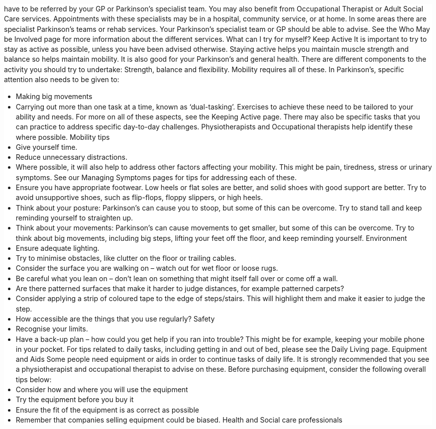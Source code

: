 have to be referred by your GP or Parkinson’s specialist team. You may also benefit from
Occupational Therapist or Adult Social Care services.
Appointments with these specialists may be in a hospital, community service, or at home. In some
areas there are specialist Parkinson’s teams or rehab services. Your Parkinson’s specialist team or
GP should be able to advise. See the Who May be Involved page for more information about the
different services.
What can I try for myself?
Keep Active
It is important to try to stay as active as possible, unless you
have been advised otherwise. Staying active helps you
maintain muscle strength and balance so helps maintain
mobility. It is also good for your Parkinson’s and general
health. There are different components to the activity you
should try to undertake: Strength, balance and flexibility.
Mobility requires all of these.
In Parkinson’s, specific attention also needs to be given to:
- Making big movements
- Carrying out more than one task at a time, known as ‘dual-tasking’.
Exercises to achieve these need to be tailored to your ability and needs. For more on all of these aspects,
see the Keeping Active page.
There may also be specific tasks that you can practice to address specific day-to-day challenges.
Physiotherapists and Occupational therapists help identify these where possible.
Mobility tips
- Give yourself time.
- Reduce unnecessary distractions.
- Where possible, it will also help to address other factors affecting your mobility. This might be
pain, tiredness, stress or urinary symptoms. See our Managing Symptoms pages for tips for
addressing each of these.
- Ensure you have appropriate footwear. Low heels or flat soles are better, and solid shoes with
good support are better. Try to avoid unsupportive shoes, such as flip-flops, floppy slippers, or
high heels.
- Think about your posture: Parkinson’s can cause you to stoop, but some of this can be
overcome. Try to stand tall and keep reminding yourself to straighten up.
- Think about your movements: Parkinson’s can cause movements to get smaller, but some of
this can be overcome. Try to think about big movements, including big steps, lifting your feet
off the floor, and keep reminding yourself.
Environment
- Ensure adequate lighting.
- Try to minimise obstacles, like clutter on the floor or trailing cables.
- Consider the surface you are walking on – watch out for wet floor or
loose rugs.
- Be careful what you lean on – don’t lean on something that might
itself fall over or come off a wall.
- Are there patterned surfaces that make it harder to judge distances, for example patterned
carpets?
- Consider applying a strip of coloured tape to the edge of steps/stairs. This will highlight them
and make it easier to judge the step.
- How accessible are the things that you use regularly?
Safety
- Recognise your limits.
- Have a back-up plan – how could you get help if you ran into trouble? This
might be for example, keeping your mobile phone in your pocket.
For tips related to daily tasks, including getting in and out of bed, please see the Daily Living page.
Equipment and Aids
Some people need equipment or aids in order to continue tasks of daily life.
It is strongly recommended that you see a physiotherapist and occupational therapist to
advise on these.
Before purchasing equipment, consider the following overall tips below:
- Consider how and where you will use the equipment
- Try the equipment before you buy it
- Ensure the fit of the equipment is as correct as possible
- Remember that companies selling equipment could be biased. Health and Social care professionals